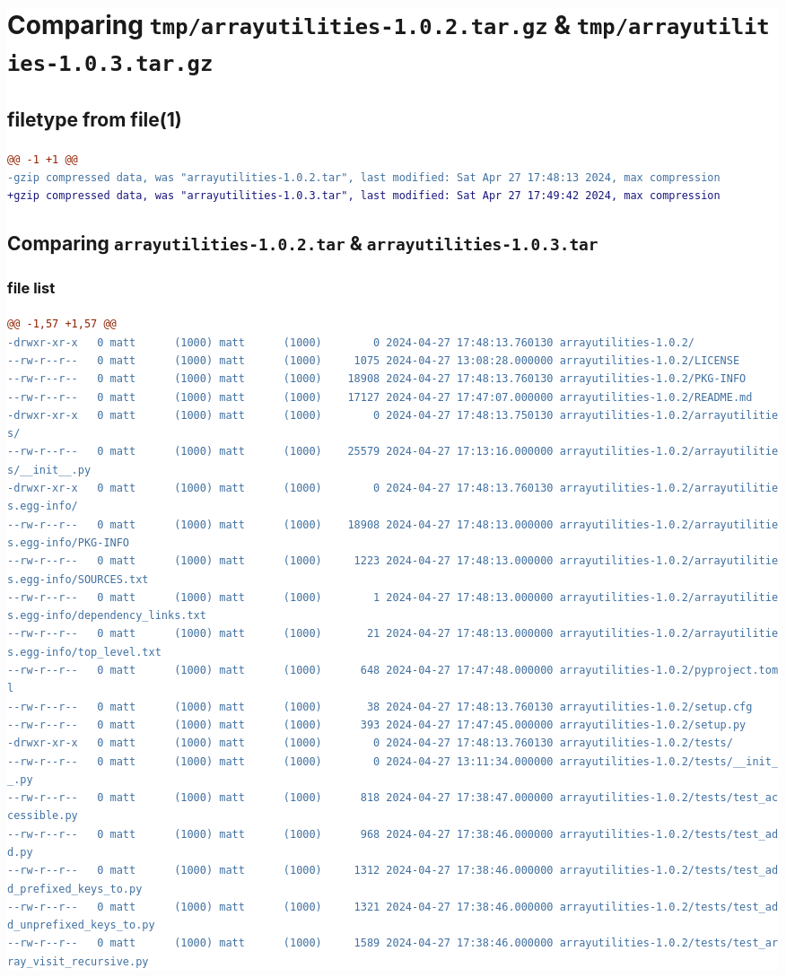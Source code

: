# Comparing `tmp/arrayutilities-1.0.2.tar.gz` & `tmp/arrayutilities-1.0.3.tar.gz`

## filetype from file(1)

```diff
@@ -1 +1 @@
-gzip compressed data, was "arrayutilities-1.0.2.tar", last modified: Sat Apr 27 17:48:13 2024, max compression
+gzip compressed data, was "arrayutilities-1.0.3.tar", last modified: Sat Apr 27 17:49:42 2024, max compression
```

## Comparing `arrayutilities-1.0.2.tar` & `arrayutilities-1.0.3.tar`

### file list

```diff
@@ -1,57 +1,57 @@
-drwxr-xr-x   0 matt      (1000) matt      (1000)        0 2024-04-27 17:48:13.760130 arrayutilities-1.0.2/
--rw-r--r--   0 matt      (1000) matt      (1000)     1075 2024-04-27 13:08:28.000000 arrayutilities-1.0.2/LICENSE
--rw-r--r--   0 matt      (1000) matt      (1000)    18908 2024-04-27 17:48:13.760130 arrayutilities-1.0.2/PKG-INFO
--rw-r--r--   0 matt      (1000) matt      (1000)    17127 2024-04-27 17:47:07.000000 arrayutilities-1.0.2/README.md
-drwxr-xr-x   0 matt      (1000) matt      (1000)        0 2024-04-27 17:48:13.750130 arrayutilities-1.0.2/arrayutilities/
--rw-r--r--   0 matt      (1000) matt      (1000)    25579 2024-04-27 17:13:16.000000 arrayutilities-1.0.2/arrayutilities/__init__.py
-drwxr-xr-x   0 matt      (1000) matt      (1000)        0 2024-04-27 17:48:13.760130 arrayutilities-1.0.2/arrayutilities.egg-info/
--rw-r--r--   0 matt      (1000) matt      (1000)    18908 2024-04-27 17:48:13.000000 arrayutilities-1.0.2/arrayutilities.egg-info/PKG-INFO
--rw-r--r--   0 matt      (1000) matt      (1000)     1223 2024-04-27 17:48:13.000000 arrayutilities-1.0.2/arrayutilities.egg-info/SOURCES.txt
--rw-r--r--   0 matt      (1000) matt      (1000)        1 2024-04-27 17:48:13.000000 arrayutilities-1.0.2/arrayutilities.egg-info/dependency_links.txt
--rw-r--r--   0 matt      (1000) matt      (1000)       21 2024-04-27 17:48:13.000000 arrayutilities-1.0.2/arrayutilities.egg-info/top_level.txt
--rw-r--r--   0 matt      (1000) matt      (1000)      648 2024-04-27 17:47:48.000000 arrayutilities-1.0.2/pyproject.toml
--rw-r--r--   0 matt      (1000) matt      (1000)       38 2024-04-27 17:48:13.760130 arrayutilities-1.0.2/setup.cfg
--rw-r--r--   0 matt      (1000) matt      (1000)      393 2024-04-27 17:47:45.000000 arrayutilities-1.0.2/setup.py
-drwxr-xr-x   0 matt      (1000) matt      (1000)        0 2024-04-27 17:48:13.760130 arrayutilities-1.0.2/tests/
--rw-r--r--   0 matt      (1000) matt      (1000)        0 2024-04-27 13:11:34.000000 arrayutilities-1.0.2/tests/__init__.py
--rw-r--r--   0 matt      (1000) matt      (1000)      818 2024-04-27 17:38:47.000000 arrayutilities-1.0.2/tests/test_accessible.py
--rw-r--r--   0 matt      (1000) matt      (1000)      968 2024-04-27 17:38:46.000000 arrayutilities-1.0.2/tests/test_add.py
--rw-r--r--   0 matt      (1000) matt      (1000)     1312 2024-04-27 17:38:46.000000 arrayutilities-1.0.2/tests/test_add_prefixed_keys_to.py
--rw-r--r--   0 matt      (1000) matt      (1000)     1321 2024-04-27 17:38:46.000000 arrayutilities-1.0.2/tests/test_add_unprefixed_keys_to.py
--rw-r--r--   0 matt      (1000) matt      (1000)     1589 2024-04-27 17:38:46.000000 arrayutilities-1.0.2/tests/test_array_visit_recursive.py
```